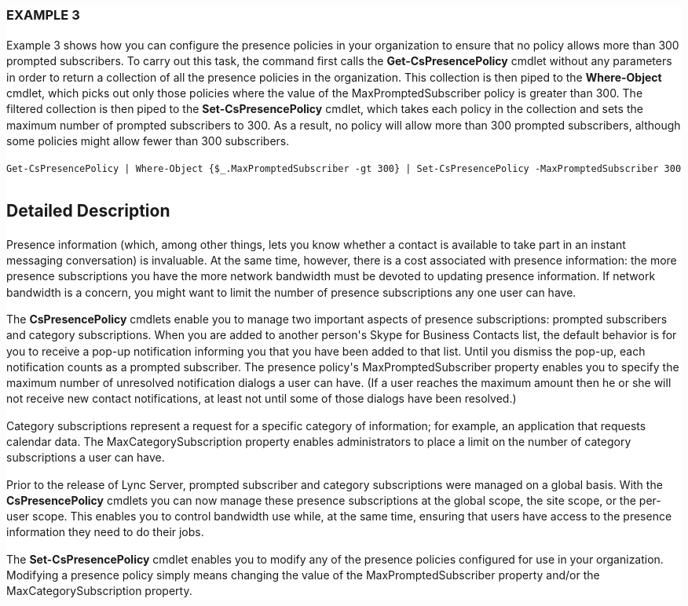 
### EXAMPLE 3

Example 3 shows how you can configure the presence policies in your organization to ensure that no policy allows more than 300 prompted subscribers. To carry out this task, the command first calls the **Get-CsPresencePolicy** cmdlet without any parameters in order to return a collection of all the presence policies in the organization. This collection is then piped to the **Where-Object** cmdlet, which picks out only those policies where the value of the MaxPromptedSubscriber policy is greater than 300. The filtered collection is then piped to the **Set-CsPresencePolicy** cmdlet, which takes each policy in the collection and sets the maximum number of prompted subscribers to 300. As a result, no policy will allow more than 300 prompted subscribers, although some policies might allow fewer than 300 subscribers.
  
    
    

```
Get-CsPresencePolicy | Where-Object {$_.MaxPromptedSubscriber -gt 300} | Set-CsPresencePolicy -MaxPromptedSubscriber 300
```


## Detailed Description

Presence information (which, among other things, lets you know whether a contact is available to take part in an instant messaging conversation) is invaluable. At the same time, however, there is a cost associated with presence information: the more presence subscriptions you have the more network bandwidth must be devoted to updating presence information. If network bandwidth is a concern, you might want to limit the number of presence subscriptions any one user can have.
  
    
    
The **CsPresencePolicy** cmdlets enable you to manage two important aspects of presence subscriptions: prompted subscribers and category subscriptions. When you are added to another person's Skype for Business Contacts list, the default behavior is for you to receive a pop-up notification informing you that you have been added to that list. Until you dismiss the pop-up, each notification counts as a prompted subscriber. The presence policy's MaxPromptedSubscriber property enables you to specify the maximum number of unresolved notification dialogs a user can have. (If a user reaches the maximum amount then he or she will not receive new contact notifications, at least not until some of those dialogs have been resolved.)
  
    
    
Category subscriptions represent a request for a specific category of information; for example, an application that requests calendar data. The MaxCategorySubscription property enables administrators to place a limit on the number of category subscriptions a user can have.
  
    
    
Prior to the release of Lync Server, prompted subscriber and category subscriptions were managed on a global basis. With the **CsPresencePolicy** cmdlets you can now manage these presence subscriptions at the global scope, the site scope, or the per-user scope. This enables you to control bandwidth use while, at the same time, ensuring that users have access to the presence information they need to do their jobs.
  
    
    
The **Set-CsPresencePolicy** cmdlet enables you to modify any of the presence policies configured for use in your organization. Modifying a presence policy simply means changing the value of the MaxPromptedSubscriber property and/or the MaxCategorySubscription property.
  